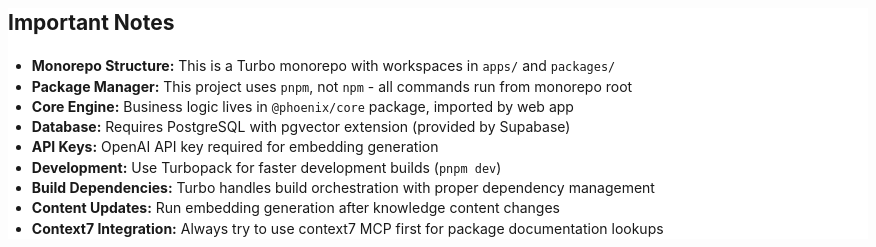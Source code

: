 ## Important Notes

- **Monorepo Structure:** This is a Turbo monorepo with workspaces in `apps/` and `packages/`
- **Package Manager:** This project uses `pnpm`, not `npm` - all commands run from monorepo root
- **Core Engine:** Business logic lives in `@phoenix/core` package, imported by web app
- **Database:** Requires PostgreSQL with pgvector extension (provided by Supabase)
- **API Keys:** OpenAI API key required for embedding generation
- **Development:** Use Turbopack for faster development builds (`pnpm dev`)
- **Build Dependencies:** Turbo handles build orchestration with proper dependency management
- **Content Updates:** Run embedding generation after knowledge content changes
- **Context7 Integration:** Always try to use context7 MCP first for package documentation lookups
